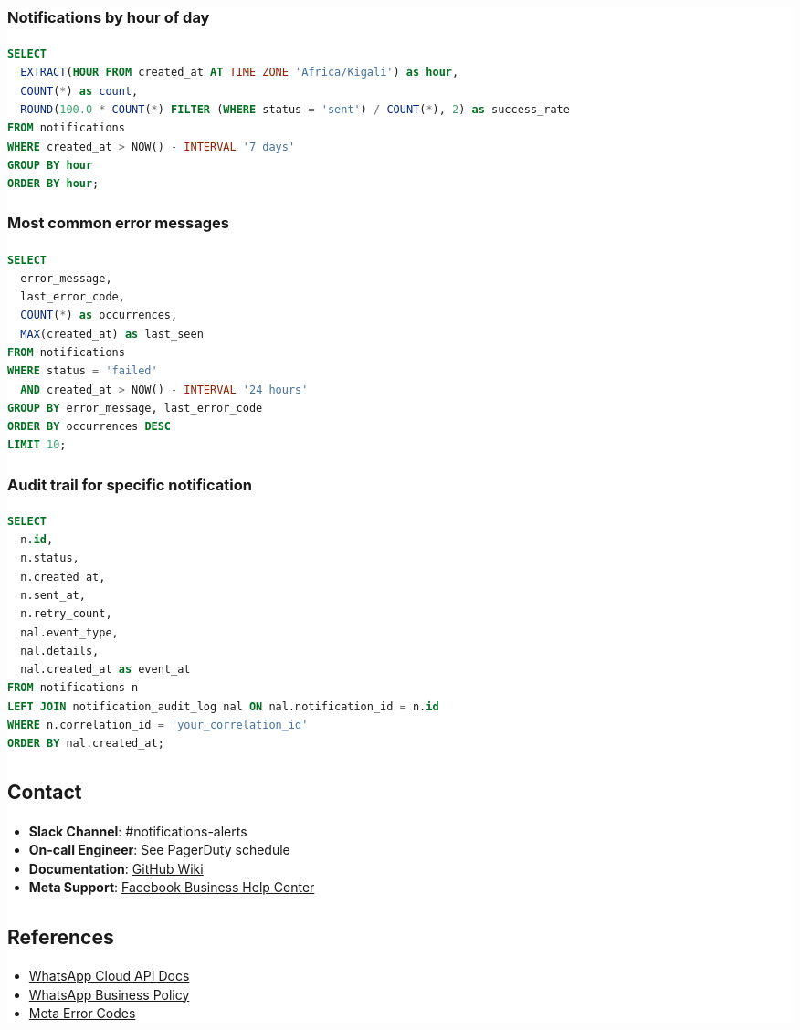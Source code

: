### Notifications by hour of day

```sql
SELECT 
  EXTRACT(HOUR FROM created_at AT TIME ZONE 'Africa/Kigali') as hour,
  COUNT(*) as count,
  ROUND(100.0 * COUNT(*) FILTER (WHERE status = 'sent') / COUNT(*), 2) as success_rate
FROM notifications
WHERE created_at > NOW() - INTERVAL '7 days'
GROUP BY hour
ORDER BY hour;
```

### Most common error messages

```sql
SELECT 
  error_message,
  last_error_code,
  COUNT(*) as occurrences,
  MAX(created_at) as last_seen
FROM notifications
WHERE status = 'failed'
  AND created_at > NOW() - INTERVAL '24 hours'
GROUP BY error_message, last_error_code
ORDER BY occurrences DESC
LIMIT 10;
```

### Audit trail for specific notification

```sql
SELECT 
  n.id,
  n.status,
  n.created_at,
  n.sent_at,
  n.retry_count,
  nal.event_type,
  nal.details,
  nal.created_at as event_at
FROM notifications n
LEFT JOIN notification_audit_log nal ON nal.notification_id = n.id
WHERE n.correlation_id = 'your_correlation_id'
ORDER BY nal.created_at;
```

## Contact

- **Slack Channel**: #notifications-alerts
- **On-call Engineer**: See PagerDuty schedule
- **Documentation**: [GitHub Wiki](https://github.com/ikanisa/easymo/wiki)
- **Meta Support**: [Facebook Business Help Center](https://www.facebook.com/business/help)

## References

- [WhatsApp Cloud API Docs](https://developers.facebook.com/docs/whatsapp/cloud-api)
- [WhatsApp Business Policy](https://www.whatsapp.com/legal/business-policy)
- [Meta Error Codes](https://developers.facebook.com/docs/whatsapp/cloud-api/support/error-codes)
